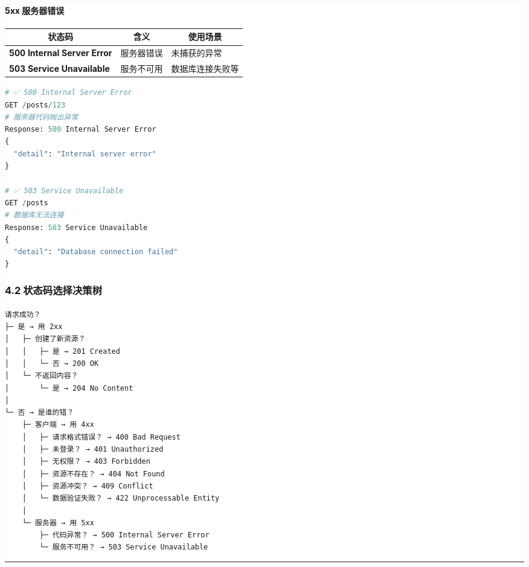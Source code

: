 #### 5xx 服务器错误

| 状态码 | 含义 | 使用场景 |
|--------|------|---------|
| **500 Internal Server Error** | 服务器错误 | 未捕获的异常 |
| **503 Service Unavailable** | 服务不可用 | 数据库连接失败等 |

```python
# ✅ 500 Internal Server Error
GET /posts/123
# 服务器代码抛出异常
Response: 500 Internal Server Error
{
  "detail": "Internal server error"
}

# ✅ 503 Service Unavailable
GET /posts
# 数据库无法连接
Response: 503 Service Unavailable
{
  "detail": "Database connection failed"
}
```

### 4.2 状态码选择决策树

```
请求成功？
├─ 是 → 用 2xx
│   ├─ 创建了新资源？
│   │   ├─ 是 → 201 Created
│   │   └─ 否 → 200 OK
│   └─ 不返回内容？
│       └─ 是 → 204 No Content
│
└─ 否 → 是谁的错？
    ├─ 客户端 → 用 4xx
    │   ├─ 请求格式错误？ → 400 Bad Request
    │   ├─ 未登录？ → 401 Unauthorized
    │   ├─ 无权限？ → 403 Forbidden
    │   ├─ 资源不存在？ → 404 Not Found
    │   ├─ 资源冲突？ → 409 Conflict
    │   └─ 数据验证失败？ → 422 Unprocessable Entity
    │
    └─ 服务器 → 用 5xx
        ├─ 代码异常？ → 500 Internal Server Error
        └─ 服务不可用？ → 503 Service Unavailable
```

---
